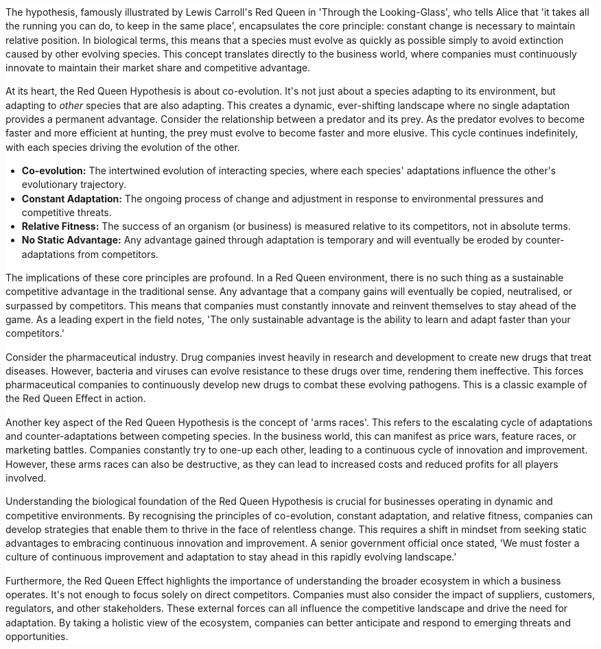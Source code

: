 The hypothesis, famously illustrated by Lewis Carroll's Red Queen in 'Through the Looking-Glass', who tells Alice that 'it takes all the running you can do, to keep in the same place', encapsulates the core principle: constant change is necessary to maintain relative position. In biological terms, this means that a species must evolve as quickly as possible simply to avoid extinction caused by other evolving species. This concept translates directly to the business world, where companies must continuously innovate to maintain their market share and competitive advantage.

At its heart, the Red Queen Hypothesis is about co-evolution. It's not just about a species adapting to its environment, but adapting to *other* species that are also adapting. This creates a dynamic, ever-shifting landscape where no single adaptation provides a permanent advantage. Consider the relationship between a predator and its prey. As the predator evolves to become faster and more efficient at hunting, the prey must evolve to become faster and more elusive. This cycle continues indefinitely, with each species driving the evolution of the other.

- **Co-evolution:** The intertwined evolution of interacting species, where each species' adaptations influence the other's evolutionary trajectory.
- **Constant Adaptation:** The ongoing process of change and adjustment in response to environmental pressures and competitive threats.
- **Relative Fitness:** The success of an organism (or business) is measured relative to its competitors, not in absolute terms.
- **No Static Advantage:** Any advantage gained through adaptation is temporary and will eventually be eroded by counter-adaptations from competitors.

The implications of these core principles are profound. In a Red Queen environment, there is no such thing as a sustainable competitive advantage in the traditional sense. Any advantage that a company gains will eventually be copied, neutralised, or surpassed by competitors. This means that companies must constantly innovate and reinvent themselves to stay ahead of the game. As a leading expert in the field notes, 'The only sustainable advantage is the ability to learn and adapt faster than your competitors.'

Consider the pharmaceutical industry. Drug companies invest heavily in research and development to create new drugs that treat diseases. However, bacteria and viruses can evolve resistance to these drugs over time, rendering them ineffective. This forces pharmaceutical companies to continuously develop new drugs to combat these evolving pathogens. This is a classic example of the Red Queen Effect in action.

Another key aspect of the Red Queen Hypothesis is the concept of 'arms races'. This refers to the escalating cycle of adaptations and counter-adaptations between competing species. In the business world, this can manifest as price wars, feature races, or marketing battles. Companies constantly try to one-up each other, leading to a continuous cycle of innovation and improvement. However, these arms races can also be destructive, as they can lead to increased costs and reduced profits for all players involved.

Understanding the biological foundation of the Red Queen Hypothesis is crucial for businesses operating in dynamic and competitive environments. By recognising the principles of co-evolution, constant adaptation, and relative fitness, companies can develop strategies that enable them to thrive in the face of relentless change. This requires a shift in mindset from seeking static advantages to embracing continuous innovation and improvement. A senior government official once stated, 'We must foster a culture of continuous improvement and adaptation to stay ahead in this rapidly evolving landscape.'

Furthermore, the Red Queen Effect highlights the importance of understanding the broader ecosystem in which a business operates. It's not enough to focus solely on direct competitors. Companies must also consider the impact of suppliers, customers, regulators, and other stakeholders. These external forces can all influence the competitive landscape and drive the need for adaptation. By taking a holistic view of the ecosystem, companies can better anticipate and respond to emerging threats and opportunities.
